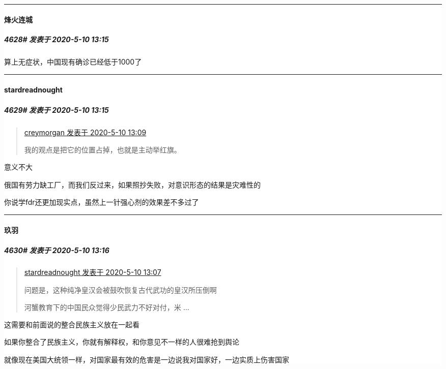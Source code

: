 


-----

####  烽火连城  
##### 4628#       发表于 2020-5-10 13:15




算上无症状，中国现有确诊已经低于1000了







-----

####  stardreadnought  
##### 4629#       发表于 2020-5-10 13:15



<blockquote><a href="httphttps://bbs.saraba1st.com/2b/forum.php?mod=redirect&amp;goto=findpost&amp;pid=47366509&amp;ptid=1930909" target="_blank">creymorgan 发表于 2020-5-10 13:09</a>

我的观点是把它的位置占掉，也就是主动举红旗。</blockquote>
意义不大

俄国有劳力缺工厂，而我们反过来，如果照抄失败，对意识形态的结果是灾难性的

你说学fdr还更加现实点，虽然上一针强心剂的效果差不多过了









-----

####  玖羽  
##### 4630#       发表于 2020-5-10 13:16



<blockquote><a href="httphttps://bbs.saraba1st.com/2b/forum.php?mod=redirect&amp;goto=findpost&amp;pid=47366482&amp;ptid=1930909" target="_blank">stardreadnought 发表于 2020-5-10 13:07</a>

问题是，这种纯净皇汉会被鼓吹恢复古代武功的皇汉所压倒啊

河蟹教育下的中国民众觉得少民武力不好对付，米 ...</blockquote>
这需要和前面说的整合民族主义放在一起看


如果你整合了民族主义，你就有解释权，和你意见不一样的人很难抢到舆论


就像现在美国大统领一样，对国家最有效的危害是一边说我对国家好，一边实质上伤害国家




